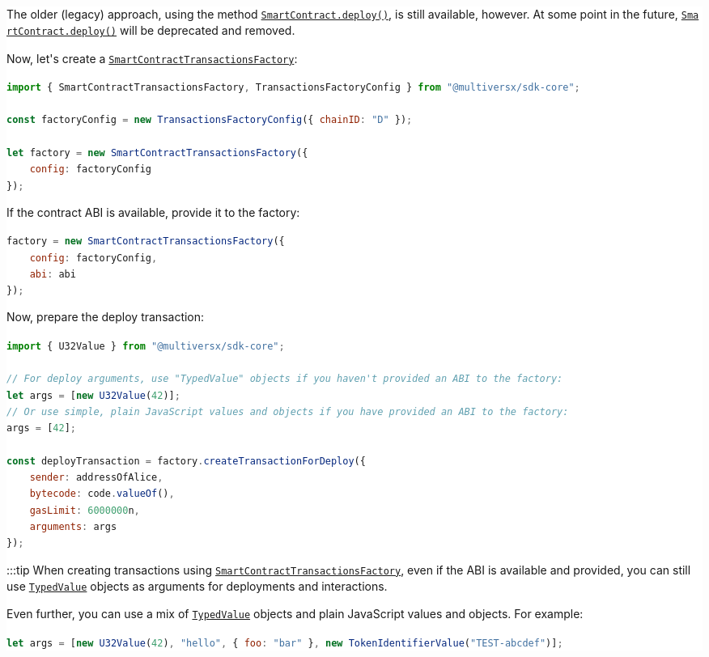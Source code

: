 The older (legacy) approach, using the method [`SmartContract.deploy()`](https://multiversx.github.io/mx-sdk-js-core/v13/classes/SmartContract.html#deploy), is still available, however.
At some point in the future, [`SmartContract.deploy()`](https://multiversx.github.io/mx-sdk-js-core/v13/classes/SmartContract.html#deploy) will be deprecated and removed.

Now, let's create a [`SmartContractTransactionsFactory`](https://multiversx.github.io/mx-sdk-js-core/v13/classes/SmartContractTransactionsFactory.html):

```js
import { SmartContractTransactionsFactory, TransactionsFactoryConfig } from "@multiversx/sdk-core";

const factoryConfig = new TransactionsFactoryConfig({ chainID: "D" });

let factory = new SmartContractTransactionsFactory({
    config: factoryConfig
});
```

If the contract ABI is available, provide it to the factory:

```js
factory = new SmartContractTransactionsFactory({
    config: factoryConfig,
    abi: abi
});
```

Now, prepare the deploy transaction:

```js
import { U32Value } from "@multiversx/sdk-core";

// For deploy arguments, use "TypedValue" objects if you haven't provided an ABI to the factory:
let args = [new U32Value(42)];
// Or use simple, plain JavaScript values and objects if you have provided an ABI to the factory:
args = [42];

const deployTransaction = factory.createTransactionForDeploy({
    sender: addressOfAlice,
    bytecode: code.valueOf(),
    gasLimit: 6000000n,
    arguments: args
});
```

:::tip
When creating transactions using [`SmartContractTransactionsFactory`](https://multiversx.github.io/mx-sdk-js-core/v13/classes/SmartContractTransactionsFactory.html), even if the ABI is available and provided,
you can still use [`TypedValue`](https://multiversx.github.io/mx-sdk-js-core/v13/classes/TypedValue.html) objects as arguments for deployments and interactions.

Even further, you can use a mix of [`TypedValue`](https://multiversx.github.io/mx-sdk-js-core/v13/classes/TypedValue.html) objects and plain JavaScript values and objects. For example:

```js
let args = [new U32Value(42), "hello", { foo: "bar" }, new TokenIdentifierValue("TEST-abcdef")];
```


[comment]: # (mx-abstract)